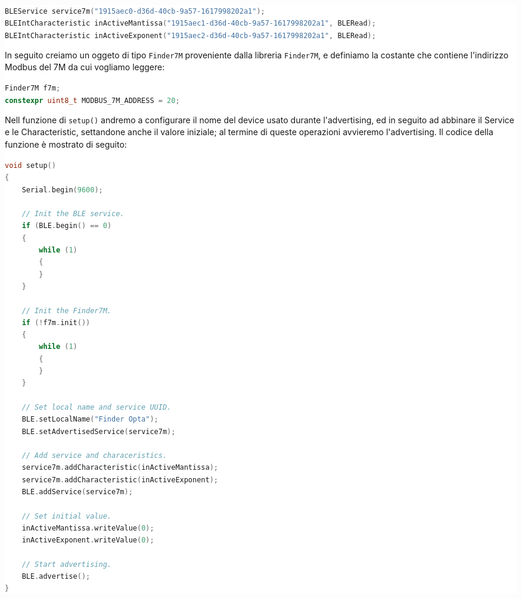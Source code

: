 ```cpp
BLEService service7m("1915aec0-d36d-40cb-9a57-1617998202a1");
BLEIntCharacteristic inActiveMantissa("1915aec1-d36d-40cb-9a57-1617998202a1", BLERead);
BLEIntCharacteristic inActiveExponent("1915aec2-d36d-40cb-9a57-1617998202a1", BLERead);
```

In seguito creiamo un oggeto di tipo `Finder7M` proveniente dalla libreria
`Finder7M`, e definiamo la costante che contiene l'indirizzo Modbus del 7M da
cui vogliamo leggere:

```cpp
Finder7M f7m;
constexpr uint8_t MODBUS_7M_ADDRESS = 20;
```

Nell funzione di `setup()` andremo a configurare il nome del device usato
durante l'advertising, ed in seguito ad abbinare il Service e le
Characteristic, settandone anche il valore iniziale; al termine di queste
operazioni avvieremo l'advertising. Il codice della funzione è mostrato di
seguito:

```cpp
void setup()
{
    Serial.begin(9600);

    // Init the BLE service.
    if (BLE.begin() == 0)
    {
        while (1)
        {
        }
    }

    // Init the Finder7M.
    if (!f7m.init())
    {
        while (1)
        {
        }
    }

    // Set local name and service UUID.
    BLE.setLocalName("Finder Opta");
    BLE.setAdvertisedService(service7m);

    // Add service and characeristics.
    service7m.addCharacteristic(inActiveMantissa);
    service7m.addCharacteristic(inActiveExponent);
    BLE.addService(service7m);

    // Set initial value.
    inActiveMantissa.writeValue(0);
    inActiveExponent.writeValue(0);

    // Start advertising.
    BLE.advertise();
}
```
